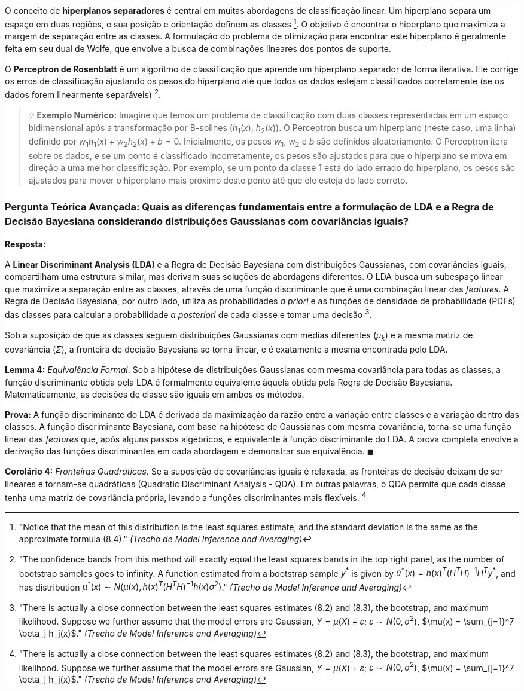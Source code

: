 O conceito de **hiperplanos separadores** é central em muitas abordagens de classificação linear. Um hiperplano separa um espaço em duas regiões, e sua posição e orientação definem as classes [^8.5.2]. O objetivo é encontrar o hiperplano que maximiza a margem de separação entre as classes. A formulação do problema de otimização para encontrar este hiperplano é geralmente feita em seu dual de Wolfe, que envolve a busca de combinações lineares dos pontos de suporte.

O **Perceptron de Rosenblatt** é um algoritmo de classificação que aprende um hiperplano separador de forma iterativa. Ele corrige os erros de classificação ajustando os pesos do hiperplano até que todos os dados estejam classificados corretamente (se os dados forem linearmente separáveis) [^8.5.1].

> 💡 **Exemplo Numérico:** Imagine que temos um problema de classificação com duas classes representadas em um espaço bidimensional após a transformação por B-splines ($h_1(x)$, $h_2(x)$). O Perceptron busca um hiperplano (neste caso, uma linha) definido por $w_1h_1(x) + w_2h_2(x) + b = 0$. Inicialmente, os pesos $w_1$, $w_2$ e $b$ são definidos aleatoriamente. O Perceptron itera sobre os dados, e se um ponto é classificado incorretamente, os pesos são ajustados para que o hiperplano se mova em direção a uma melhor classificação. Por exemplo, se um ponto da classe 1 está do lado errado do hiperplano, os pesos são ajustados para mover o hiperplano mais próximo deste ponto até que ele esteja do lado correto.
    
### Pergunta Teórica Avançada: Quais as diferenças fundamentais entre a formulação de LDA e a Regra de Decisão Bayesiana considerando distribuições Gaussianas com covariâncias iguais?

**Resposta:**

A **Linear Discriminant Analysis (LDA)** e a Regra de Decisão Bayesiana com distribuições Gaussianas, com covariâncias iguais, compartilham uma estrutura similar, mas derivam suas soluções de abordagens diferentes. O LDA busca um subespaço linear que maximize a separação entre as classes, através de uma função discriminante que é uma combinação linear das *features*. A Regra de Decisão Bayesiana, por outro lado, utiliza as probabilidades *a priori* e as funções de densidade de probabilidade (PDFs) das classes para calcular a probabilidade *a posteriori* de cada classe e tomar uma decisão [^8.3].

Sob a suposição de que as classes seguem distribuições Gaussianas com médias diferentes ($\mu_k$) e a mesma matriz de covariância ($\Sigma$), a fronteira de decisão Bayesiana se torna linear, e é exatamente a mesma encontrada pelo LDA.
    
**Lemma 4:** *Equivalência Formal*. Sob a hipótese de distribuições Gaussianas com mesma covariância para todas as classes, a função discriminante obtida pela LDA é formalmente equivalente àquela obtida pela Regra de Decisão Bayesiana. Matematicamente, as decisões de classe são iguais em ambos os métodos.
    
**Prova:** A função discriminante do LDA é derivada da maximização da razão entre a variação entre classes e a variação dentro das classes. A função discriminante Bayesiana, com base na hipótese de Gaussianas com mesma covariância, torna-se uma função linear das *features* que, após alguns passos algébricos, é equivalente à função discriminante do LDA. A prova completa envolve a derivação das funções discriminantes em cada abordagem e demonstrar sua equivalência. $\blacksquare$

**Corolário 4:** *Fronteiras Quadráticas*. Se a suposição de covariâncias iguais é relaxada, as fronteiras de decisão deixam de ser lineares e tornam-se quadráticas (Quadratic Discriminant Analysis - QDA). Em outras palavras, o QDA permite que cada classe tenha uma matriz de covariância própria, levando a funções discriminantes mais flexíveis. [^8.3]
    

[^8.1]: "For most of this book, the fitting (learning) of models has been achieved by minimizing a sum of squares for regression, or by minimizing cross-entropy for classification. In fact, both of these minimizations are instances of the maximum likelihood approach to fitting. In this chapter we provide a general exposition of the maximum likelihood approach, as well as the Bayesian method for inference. The bootstrap, introduced in Chapter 7, is discussed in this context, and its relation to maximum likelihood and Bayes is described. Finally, we present some related techniques for model averaging and improvement, including committee methods, bagging, stacking and bumping." *(Trecho de Model Inference and Averaging)*
[^8.2]: "Denote the training data by Z = {z1, z2,...,zn}, with zi = (xi, yi), i = 1, 2,..., N. Here xi is a one-dimensional input, and yi the outcome, either continuous or categorical. As an example, consider the N = 50 data points shown in the left panel of Figure 8.1. Suppose we decide to fit a cubic spline to the data, with three knots placed at the quartiles of the X values. This is a seven-dimensional linear space of functions, and can be represented, for example, by a linear expansion of B-spline basis functions (see Section 5.9.2):  $\mu(x) = \sum_{j=1} \beta_j h_j(x)$." *(Trecho de Model Inference and Averaging)*
[^8.3]: "There is actually a close connection between the least squares estimates (8.2) and (8.3), the bootstrap, and maximum likelihood. Suppose we further assume that the model errors are Gaussian, $Y = \mu(X) + \varepsilon$; $\varepsilon \sim N(0, \sigma^2)$, $\mu(x) = \sum_{j=1}^7 \beta_j h_j(x)$." *(Trecho de Model Inference and Averaging)*
[^8.4]: "In general, the parametric bootstrap agrees not with least squares but with maximum likelihood, which we now review. We begin by specifying a probability density or probability mass function for our observations $z_i \sim g_{\theta}(z_i)$." *(Trecho de Model Inference and Averaging)*
[^8.5]: "Maximum likelihood is based on the likelihood function, given by $L(\theta; Z) = \prod_{i=1} g_{\theta}(z_i)$, the probability of the observed data under the model $g_{\theta}$." *(Trecho de Model Inference and Averaging)*
[^8.3.1]: "In the top right panel of Figure 8.2 we have plotted $\hat{u}(x) \pm 1.96.se[\hat{u}(x)]$. Since 1.96 is the 97.5% point of the standard normal distribution, these represent approximate 100-2 × 2.5% = 95% pointwise confidence bands for $\mu(x)$." *(Trecho de Model Inference and Averaging)*
[^8.4.2]: "Here is how we could apply the bootstrap in this example. We draw B datasets each of size N = 50 with replacement from our training data, the sampling unit being the pair $z_i = (x_i, y_i)$. To each bootstrap dataset $Z^*$ we fit a cubic spline $\hat{u}^*(x)$; the fits from ten such samples are shown in the bottom left panel of Figure 8.2." *(Trecho de Model Inference and Averaging)*
[^8.4.3]: "Using B = 200 bootstrap samples, we can form a 95% pointwise confidence band from the percentiles at each x: we find the 2.5% × 200 = fifth largest and smallest values at each x." *(Trecho de Model Inference and Averaging)*
[^8.4.4]: "Consider a variation of the bootstrap, called the parametric bootstrap, in which we simulate new responses by adding Gaussian noise to the predicted values: $y_i^* = \hat{u}(x_i) + \varepsilon_i^*$; $\varepsilon_i^* \sim N(0,\hat{\sigma}^2)$; $i = 1, 2, \ldots, N$." *(Trecho de Model Inference and Averaging)*
[^8.4.5]: "This process is repeated B times, where B = 200 say. The resulting bootstrap datasets have the form $(x_1, y_1^*),..., (x_N, y_N^*)$ and we recompute the B-spline smooth on each." *(Trecho de Model Inference and Averaging)*
[^8.5.1]: "The confidence bands from this method will exactly equal the least squares bands in the top right panel, as the number of bootstrap samples goes to infinity. A function estimated from a bootstrap sample $y^*$ is given by $\hat{u}^*(x) = h(x)^T(H^TH)^{-1}H^T y^*$, and has distribution $\mu^*(x) \sim N(\mu(x), h(x)^T(H^TH)^{-1}h(x)\sigma^2)$." *(Trecho de Model Inference and Averaging)*
[^8.5.2]: "Notice that the mean of this distribution is the least squares estimate, and the standard deviation is the same as the approximate formula (8.4)." *(Trecho de Model Inference and Averaging)*